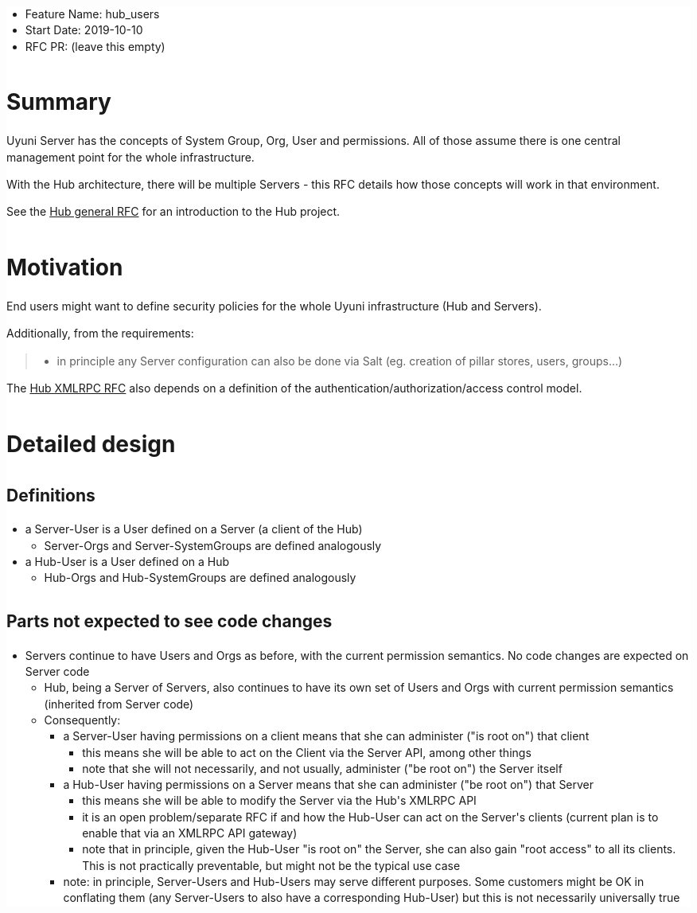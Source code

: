 - Feature Name: hub_users
- Start Date: 2019-10-10
- RFC PR: (leave this empty)

# Summary
[summary]: #summary

Uyuni Server has the concepts of System Group, Org, User and permissions. All of those assume there is one central management point for the whole infrastructure.

With the Hub architecture, there will be multiple Servers - this RFC details how those concepts will work in that environment.

See the [Hub general RFC](accepted/00060-hub-general.md) for an introduction to the Hub project.

# Motivation
[motivation]: #motivation

End users might want to define security policies for the whole Uyuni infrastructure (Hub and Servers).

Additionally, from the requirements:

> * in principle any Server configuration can also be done via Salt (eg. creation of pillar stores, users, groups...)

The [Hub XMLRPC RFC](accepted/00062-hub-xmlrpc-api.md) also depends on a definition of the authentication/authorization/access control model.

# Detailed design
[design]: #detailed-design

## Definitions
- a Server-User is a User defined on a Server (a client of the Hub)
  - Server-Orgs and Server-SystemGroups are defined analogously
- a Hub-User is a User defined on a Hub
  - Hub-Orgs and Hub-SystemGroups are defined analogously

## Parts not expected to see code changes

- Servers continue to have Users and Orgs as before, with the current permission semantics. No code changes are expected on Server code
  - Hub, being a Server of Servers, also continues to have its own set of Users and Orgs with current permission semantics (inherited from Server code)
  - Consequently:
    - a Server-User having permissions on a client means that she can administer ("is root on") that client
      - this means she will be able to act on the Client via the Server API, among other things
      - note that she will not necessarily, and not usually, administer ("be root on") the Server itself
    - a Hub-User having permissions on a Server means that she can administer ("be root on") that Server
      - this means she will be able to modify the Server via the Hub's XMLRPC API
      - it is an open problem/separate RFC if and how the Hub-User can act on the Server's clients (current plan is to enable that via an XMLRPC API gateway)
      - note that in principle, given the Hub-User "is root on" the Server, she can also gain "root access" to all its clients. This is not practically preventable, but might not be the typical use case
    - note: in principle, Server-Users and Hub-Users may serve different purposes. Some customers might be OK in conflating them (any Server-Users to also have a corresponding Hub-User) but this is not necessarily universally true


[drawbacks]: #drawbacks
[alternatives]: #alternatives
[Next steps]: #next-steps
[unresolved]: #unresolved-questions